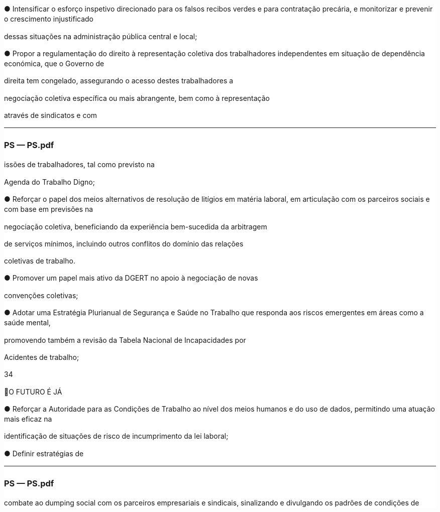 ● Intensificar o esforço inspetivo direcionado para os falsos recibos verdes e para 
contratação precária, e monitorizar e prevenir o crescimento injustificado 

dessas situações na administração pública central e local; 

● Propor a regulamentação do direito à representação coletiva dos trabalhadores 
independentes em situação de dependência económica, que o Governo de 

direita tem congelado, assegurando o acesso destes trabalhadores a 

negociação coletiva específica ou mais abrangente, bem como à representação 

através de sindicatos e com

---

### PS — PS.pdf

issões de trabalhadores, tal como previsto na 

Agenda do Trabalho Digno; 

● Reforçar o papel dos meios alternativos de resolução de litígios em matéria 
laboral, em articulação com os parceiros sociais e com base em previsões na 

negociação coletiva, beneficiando da experiência bem-sucedida da arbitragem 

de serviços mínimos, incluindo outros conflitos do domínio das relações 

coletivas de trabalho. 

● Promover um papel mais ativo da DGERT no apoio à negociação de novas 

convenções coletivas; 

● Adotar uma Estratégia Plurianual de Segurança e Saúde no Trabalho que 
responda aos riscos emergentes em áreas como a saúde mental, 

promovendo também a revisão da Tabela Nacional de Incapacidades por 

Acidentes de trabalho; 

34 

 
 
O FUTURO É JÁ 

● Reforçar a Autoridade para as Condições de Trabalho ao nível dos meios 
humanos e do uso de dados, permitindo uma atuação mais eficaz na 

identificação de situações de risco de incumprimento da lei laboral; 

● Definir estratégias de

---

### PS — PS.pdf

combate ao dumping social com os parceiros 
empresariais e sindicais, sinalizando e divulgando os padrões de condições de 
